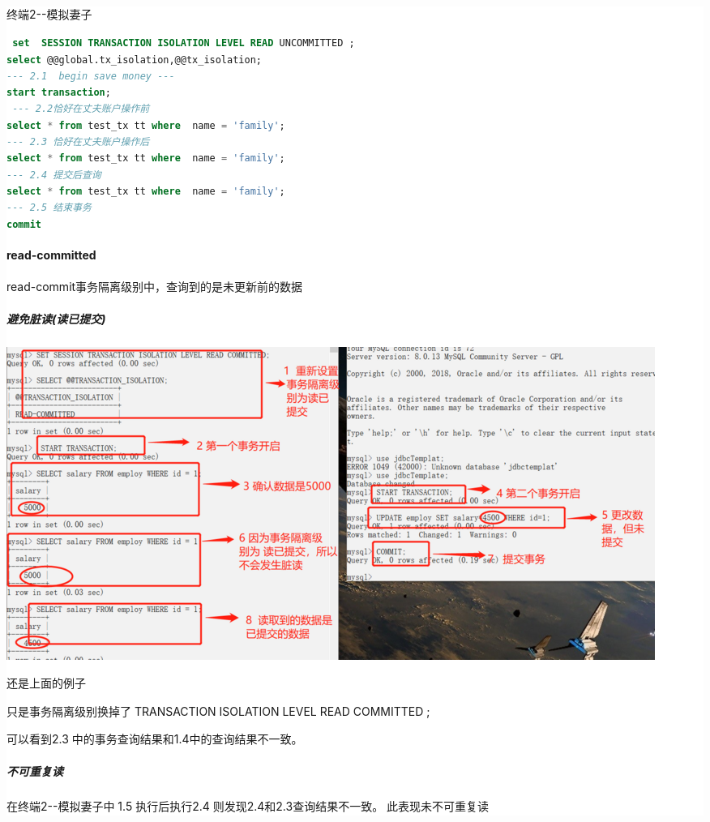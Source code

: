 终端2--模拟妻子

```sql
 set  SESSION TRANSACTION ISOLATION LEVEL READ UNCOMMITTED ; 
select @@global.tx_isolation,@@tx_isolation;
--- 2.1  begin save money --- 
start transaction;
 --- 2.2恰好在丈夫账户操作前
select * from test_tx tt where  name = 'family';
--- 2.3 恰好在丈夫账户操作后
select * from test_tx tt where  name = 'family';
--- 2.4 提交后查询
select * from test_tx tt where  name = 'family';
--- 2.5 结束事务
commit
```

#### read-committed

read-commit事务隔离级别中，查询到的是未更新前的数据

##### 避免脏读(读已提交)

![](./images/read-committed.webp)

还是上面的例子

只是事务隔离级别换掉了 TRANSACTION ISOLATION LEVEL READ COMMITTED ; 

可以看到2.3 中的事务查询结果和1.4中的查询结果不一致。



##### 不可重复读

在终端2--模拟妻子中 1.5 执行后执行2.4 则发现2.4和2.3查询结果不一致。 此表现未不可重复读
